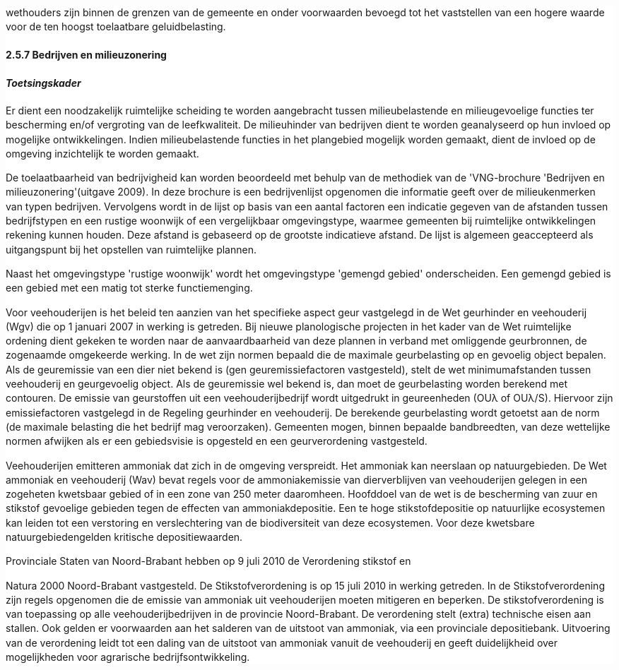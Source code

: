 wethouders zijn binnen de grenzen van de gemeente en onder voorwaarden bevoegd tot het vaststellen van een hogere waarde voor de ten hoogst toelaatbare geluidbelasting.

#### <span id="page-17-0"></span>**2.5.7 Bedrijven en milieuzonering**

#### *Toetsingskader*

Er dient een noodzakelijk ruimtelijke scheiding te worden aangebracht tussen milieubelastende en milieugevoelige functies ter bescherming en/of vergroting van de leefkwaliteit. De milieuhinder van bedrijven dient te worden geanalyseerd op hun invloed op mogelijke ontwikkelingen. Indien milieubelastende functies in het plangebied mogelijk worden gemaakt, dient de invloed op de omgeving inzichtelijk te worden gemaakt.

De toelaatbaarheid van bedrijvigheid kan worden beoordeeld met behulp van de methodiek van de 'VNG-brochure 'Bedrijven en milieuzonering'(uitgave 2009). In deze brochure is een bedrijvenlijst opgenomen die informatie geeft over de milieukenmerken van typen bedrijven. Vervolgens wordt in de lijst op basis van een aantal factoren een indicatie gegeven van de afstanden tussen bedrijfstypen en een rustige woonwijk of een vergelijkbaar omgevingstype, waarmee gemeenten bij ruimtelijke ontwikkelingen rekening kunnen houden. Deze afstand is gebaseerd op de grootste indicatieve afstand. De lijst is algemeen geaccepteerd als uitgangspunt bij het opstellen van ruimtelijke plannen.

Naast het omgevingstype 'rustige woonwijk' wordt het omgevingstype 'gemengd gebied' onderscheiden. Een gemengd gebied is een gebied met een matig tot sterke functiemenging.

Voor veehouderijen is het beleid ten aanzien van het specifieke aspect geur vastgelegd in de Wet geurhinder en veehouderij (Wgv) die op 1 januari 2007 in werking is getreden. Bij nieuwe planologische projecten in het kader van de Wet ruimtelijke ordening dient gekeken te worden naar de aanvaardbaarheid van deze plannen in verband met omliggende geurbronnen, de zogenaamde omgekeerde werking. In de wet zijn normen bepaald die de maximale geurbelasting op en gevoelig object bepalen. Als de geuremissie van een dier niet bekend is (gen geuremissiefactoren vastgesteld), stelt de wet minimumafstanden tussen veehouderij en geurgevoelig object. Als de geuremissie wel bekend is, dan moet de geurbelasting worden berekend met contouren. De emissie van geurstoffen uit een veehouderijbedrijf wordt uitgedrukt in geureenheden (OUλ of OUλ/S). Hiervoor zijn emissiefactoren vastgelegd in de Regeling geurhinder en veehouderij. De berekende geurbelasting wordt getoetst aan de norm (de maximale belasting die het bedrijf mag veroorzaken). Gemeenten mogen, binnen bepaalde bandbreedten, van deze wettelijke normen afwijken als er een gebiedsvisie is opgesteld en een geurverordening vastgesteld.

Veehouderijen emitteren ammoniak dat zich in de omgeving verspreidt. Het ammoniak kan neerslaan op natuurgebieden. De Wet ammoniak en veehouderij (Wav) bevat regels voor de ammoniakemissie van dierverblijven van veehouderijen gelegen in een zogeheten kwetsbaar gebied of in een zone van 250 meter daaromheen. Hoofddoel van de wet is de bescherming van zuur en stikstof gevoelige gebieden tegen de effecten van ammoniakdepositie. Een te hoge stikstofdepositie op natuurlijke ecosystemen kan leiden tot een verstoring en verslechtering van de biodiversiteit van deze ecosystemen. Voor deze kwetsbare natuurgebiedengelden kritische depositiewaarden.

Provinciale Staten van Noord-Brabant hebben op 9 juli 2010 de Verordening stikstof en

Natura 2000 Noord-Brabant vastgesteld. De Stikstofverordening is op 15 juli 2010 in werking getreden. In de Stikstofverordening zijn regels opgenomen die de emissie van ammoniak uit veehouderijen moeten mitigeren en beperken. De stikstofverordening is van toepassing op alle veehouderijbedrijven in de provincie Noord-Brabant. De verordening stelt (extra) technische eisen aan stallen. Ook gelden er voorwaarden aan het salderen van de uitstoot van ammoniak, via een provinciale depositiebank. Uitvoering van de verordening leidt tot een daling van de uitstoot van ammoniak vanuit de veehouderij en geeft duidelijkheid over mogelijkheden voor agrarische bedrijfsontwikkeling.
